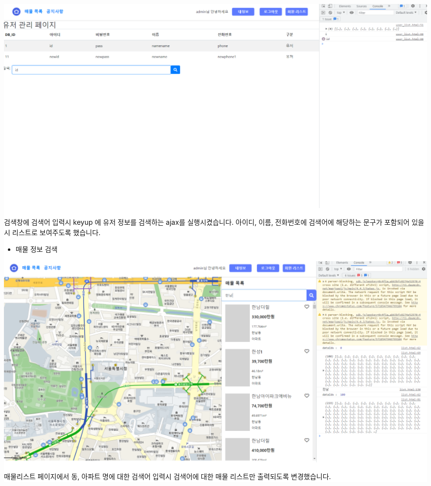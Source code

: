 ![검색창에 검색어 입력시 keyup 에 유저 정보를 검색하는 ajax를 실행시켰습니다. 아이디, 이름, 전화번호에 검색어에 해당하는 문구가 포함되어 있을 시 리스트로 보여주도록 했습니다.](img/user2.png)

검색창에 검색어 입력시 keyup 에 유저 정보를 검색하는 ajax를 실행시켰습니다. 아이디, 이름, 전화번호에 검색어에 해당하는 문구가 포함되어 있을 시 리스트로 보여주도록 했습니다.

- 매물 정보 검색

![매물리스트 페이지에서 동, 아파트 명에 대한 검색어 입력시 검색어에 대한 매물 리스트만 출력되도록 변경했습니다.](img/user3.png)

매물리스트 페이지에서 동, 아파트 명에 대한 검색어 입력시 검색어에 대한 매물 리스트만 출력되도록 변경했습니다.
